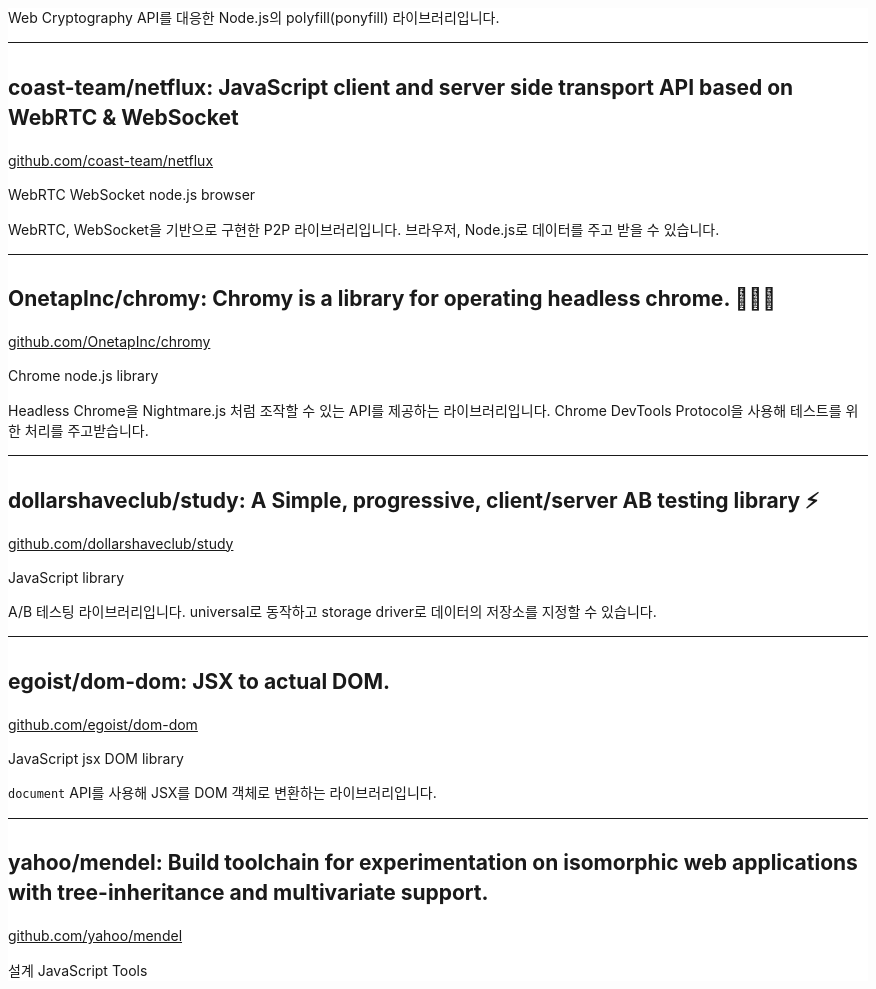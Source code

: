 Web Cryptography API를 대응한 Node.js의 polyfill(ponyfill) 라이브러리입니다.

----

## coast-team/netflux: JavaScript client and server side transport API based on WebRTC & WebSocket
[github.com/coast-team/netflux](https://github.com/coast-team/netflux "coast-team/netflux: JavaScript client and server side transport API based on WebRTC & WebSocket")
<p class="jser-tags jser-tag-icon"><span class="jser-tag">WebRTC</span> <span class="jser-tag">WebSocket</span> <span class="jser-tag">node.js</span> <span class="jser-tag">browser</span></p>

WebRTC, WebSocket을 기반으로 구현한 P2P 라이브러리입니다.
브라우저, Node.js로 데이터를 주고 받을 수 있습니다.

----

## OnetapInc/chromy: Chromy is a library for operating headless chrome. 🍺🍺🍺
[github.com/OnetapInc/chromy](https://github.com/OnetapInc/chromy "OnetapInc/chromy: Chromy is a library for operating headless chrome. 🍺🍺🍺")
<p class="jser-tags jser-tag-icon"><span class="jser-tag">Chrome</span> <span class="jser-tag">node.js</span> <span class="jser-tag">library</span></p>

Headless Chrome을 Nightmare.js 처럼 조작할 수 있는 API를 제공하는 라이브러리입니다.
Chrome DevTools Protocol을 사용해 테스트를 위한 처리를 주고받습니다.

----

## dollarshaveclub/study: A Simple, progressive, client/server AB testing library ⚡️
[github.com/dollarshaveclub/study](https://github.com/dollarshaveclub/study "dollarshaveclub/study: A Simple, progressive, client/server AB testing library ⚡️")
<p class="jser-tags jser-tag-icon"><span class="jser-tag">JavaScript</span> <span class="jser-tag">library</span></p>

A/B 테스팅 라이브러리입니다.
universal로 동작하고 storage driver로 데이터의 저장소를 지정할 수 있습니다.

----

## egoist/dom-dom: JSX to actual DOM.
[github.com/egoist/dom-dom](https://github.com/egoist/dom-dom "egoist/dom-dom: JSX to actual DOM.")
<p class="jser-tags jser-tag-icon"><span class="jser-tag">JavaScript</span> <span class="jser-tag">jsx</span> <span class="jser-tag">DOM</span> <span class="jser-tag">library</span></p>

`document` API를 사용해 JSX를 DOM 객체로 변환하는 라이브러리입니다.

----

## yahoo/mendel: Build toolchain for experimentation on isomorphic web applications with tree-inheritance and multivariate support.
[github.com/yahoo/mendel](https://github.com/yahoo/mendel "yahoo/mendel: Build toolchain for experimentation on isomorphic web applications with tree-inheritance and multivariate support.")
<p class="jser-tags jser-tag-icon"><span class="jser-tag">설계</span> <span class="jser-tag">JavaScript</span> <span class="jser-tag">Tools</span></p>
